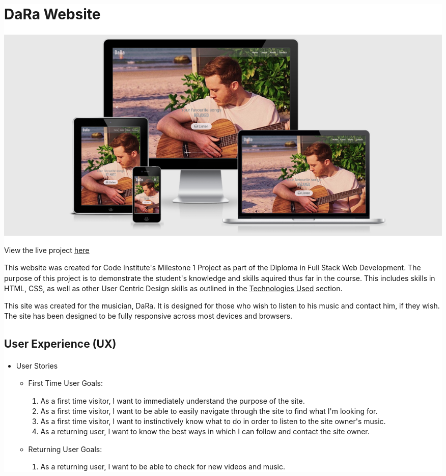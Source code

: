 # DaRa Website


![DaRa Website](assets/images/amiresponsive.png)

View the live project [here](https://darraghreid.github.io/dara-MS1/)

This website was created for Code Institute's Milestone 1 Project as part of the Diploma in Full Stack Web Development. 
The purpose of this project is to demonstrate the student's knowledge and skills aquired thus far in the course. 
This includes skills in HTML, CSS, as well as other User Centric Design skills as outlined in the [Technologies Used](#Technologies-Used) section.

This site was created for the musician, DaRa. It is designed for those who wish to listen to his music and contact him, if they wish. 
The site has been designed to be fully responsive across most devices and browsers.

## User Experience (UX)
* User Stories
    * First Time User Goals:  
        1. As a first time visitor, I want to immediately understand the purpose of the site.
        2. As a first time visitor, I want to be able to easily navigate through the site to find what I'm looking for.
        3. As a first time visitor, I want to instinctively know what to do in order to listen to the site owner's music.
        4. As a returning user, I want to know the best ways in which I can follow and contact the site owner.

    * Returning User Goals:  
        1. As a returning user, I want to be able to check for new videos and music.
    